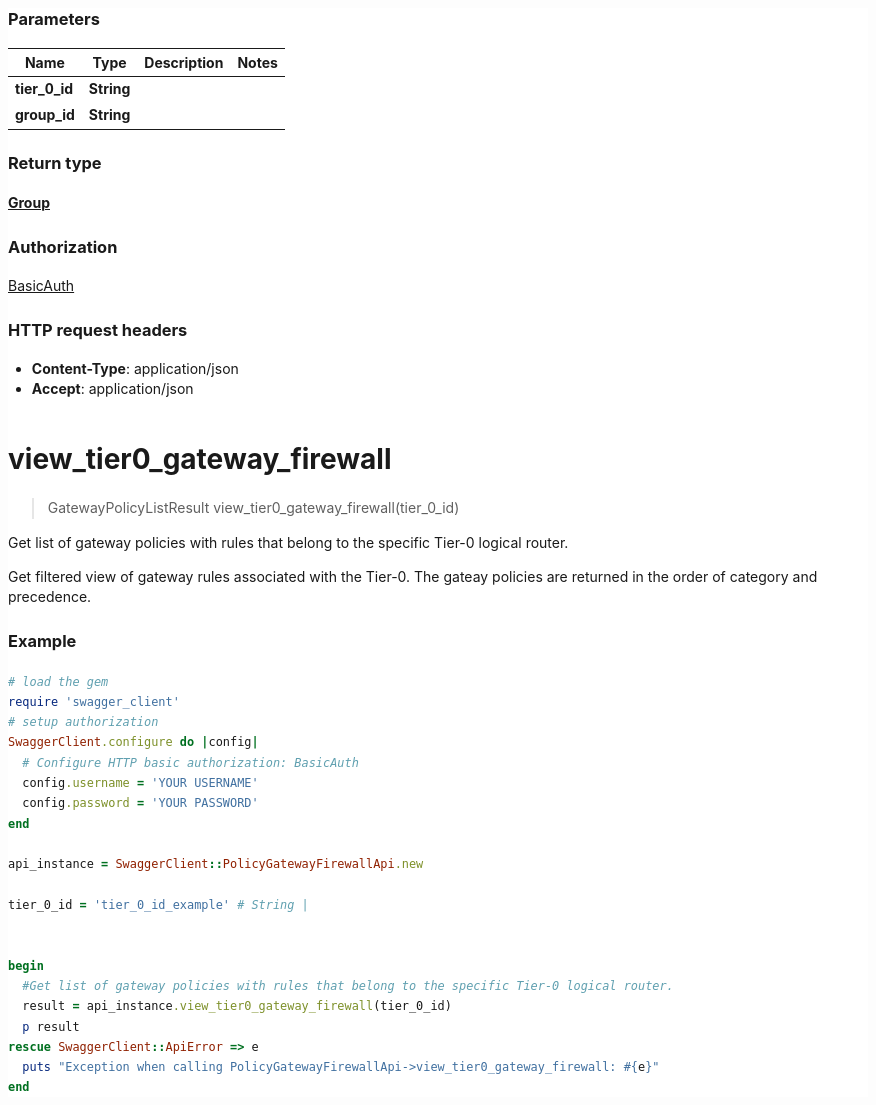 ### Parameters

Name | Type | Description  | Notes
------------- | ------------- | ------------- | -------------
 **tier_0_id** | **String**|  | 
 **group_id** | **String**|  | 

### Return type

[**Group**](Group.md)

### Authorization

[BasicAuth](../README.md#BasicAuth)

### HTTP request headers

 - **Content-Type**: application/json
 - **Accept**: application/json



# **view_tier0_gateway_firewall**
> GatewayPolicyListResult view_tier0_gateway_firewall(tier_0_id)

Get list of gateway policies with rules that belong to the specific Tier-0 logical router. 

Get filtered view of gateway rules associated with the Tier-0. The gateay policies are returned in the order of category and precedence. 

### Example
```ruby
# load the gem
require 'swagger_client'
# setup authorization
SwaggerClient.configure do |config|
  # Configure HTTP basic authorization: BasicAuth
  config.username = 'YOUR USERNAME'
  config.password = 'YOUR PASSWORD'
end

api_instance = SwaggerClient::PolicyGatewayFirewallApi.new

tier_0_id = 'tier_0_id_example' # String | 


begin
  #Get list of gateway policies with rules that belong to the specific Tier-0 logical router. 
  result = api_instance.view_tier0_gateway_firewall(tier_0_id)
  p result
rescue SwaggerClient::ApiError => e
  puts "Exception when calling PolicyGatewayFirewallApi->view_tier0_gateway_firewall: #{e}"
end
```
